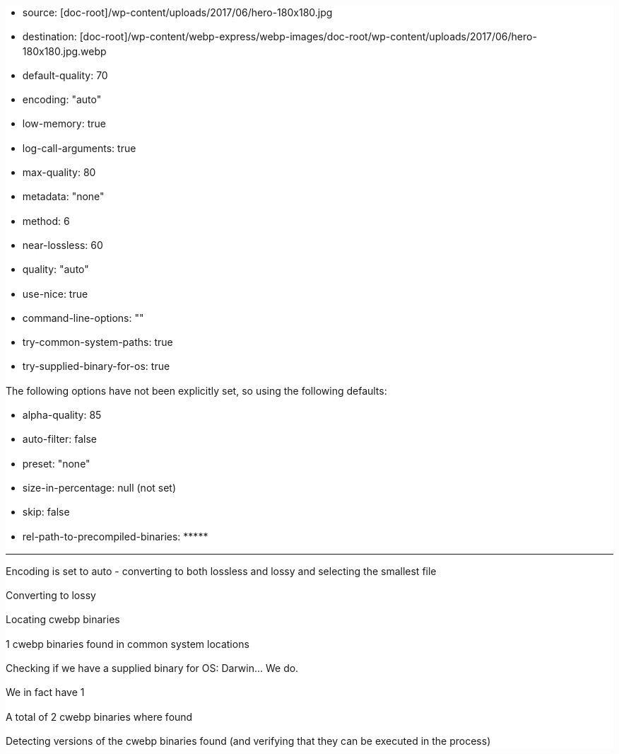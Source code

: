- source: [doc-root]/wp-content/uploads/2017/06/hero-180x180.jpg

- destination: [doc-root]/wp-content/webp-express/webp-images/doc-root/wp-content/uploads/2017/06/hero-180x180.jpg.webp

- default-quality: 70

- encoding: "auto"

- low-memory: true

- log-call-arguments: true

- max-quality: 80

- metadata: "none"

- method: 6

- near-lossless: 60

- quality: "auto"

- use-nice: true

- command-line-options: ""

- try-common-system-paths: true

- try-supplied-binary-for-os: true


The following options have not been explicitly set, so using the following defaults:

- alpha-quality: 85

- auto-filter: false

- preset: "none"

- size-in-percentage: null (not set)

- skip: false

- rel-path-to-precompiled-binaries: *****

------------


Encoding is set to auto - converting to both lossless and lossy and selecting the smallest file


Converting to lossy

Locating cwebp binaries

1 cwebp binaries found in common system locations

Checking if we have a supplied binary for OS: Darwin... We do.

We in fact have 1

A total of 2 cwebp binaries where found

Detecting versions of the cwebp binaries found (and verifying that they can be executed in the process)
